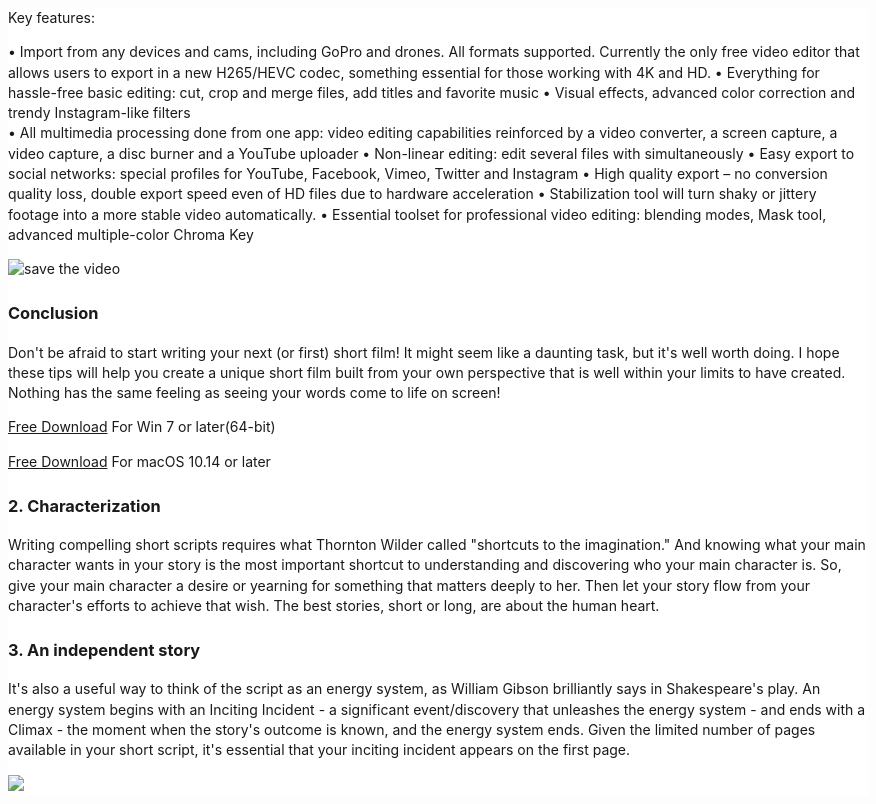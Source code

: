 Key features:

•	Import from any devices and cams, including GoPro and drones. All formats supported. Сurrently the only free video editor that allows users to export in a new H265/HEVC codec, something essential for those working with 4K and HD.
•	Everything for hassle-free basic editing: cut, crop and merge files, add titles and favorite music
•	Visual effects, advanced color correction and trendy Instagram-like filters   
•	All multimedia processing done from one app: video editing capabilities reinforced by  a video converter, a screen capture, a video capture, a disc burner and a YouTube uploader
•	Non-linear editing: edit several files with simultaneously 
•	Easy export to social networks: special profiles for YouTube, Facebook, Vimeo, Twitter and Instagram
•	High quality export – no conversion quality loss, double export speed even of HD files due to hardware acceleration
•	Stabilization tool will turn shaky or jittery footage into a more stable video automatically. 
•	Essential toolset for professional video editing: blending modes, Mask tool, advanced multiple-color Chroma Key  
</a>

![save the video](https://images.wondershare.com/filmora/article-images/2022/08/short-film-script-example-6.jpg)

### Conclusion

Don't be afraid to start writing your next (or first) short film! It might seem like a daunting task, but it's well worth doing. I hope these tips will help you create a unique short film built from your own perspective that is well within your limits to have created. Nothing has the same feeling as seeing your words come to life on screen!

[Free Download](https://tools.techidaily.com/wondershare/filmora/download/) For Win 7 or later(64-bit)

[Free Download](https://tools.techidaily.com/wondershare/filmora/download/) For macOS 10.14 or later


### 2\. Characterization

Writing compelling short scripts requires what Thornton Wilder called "shortcuts to the imagination." And knowing what your main character wants in your story is the most important shortcut to understanding and discovering who your main character is. So, give your main character a desire or yearning for something that matters deeply to her. Then let your story flow from your character's efforts to achieve that wish. The best stories, short or long, are about the human heart.

### 3\. An independent story

It's also a useful way to think of the script as an energy system, as William Gibson brilliantly says in Shakespeare's play. An energy system begins with an Inciting Incident - a significant event/discovery that unleashes the energy system - and ends with a Climax - the moment when the story's outcome is known, and the energy system ends. Given the limited number of pages available in your short script, it's essential that your inciting incident appears on the first page.


<a href="https://secure.2checkout.com/order/checkout.php?PRODS=4715391&QTY=1&AFFILIATE=108875&CART=1"><img src="https://secure.avangate.com/images/merchant/7f687767ccf20fcea1c9dc4a5adc2326/Digisigner_banner_728_x_90_color_version.png" border="0"></a>
